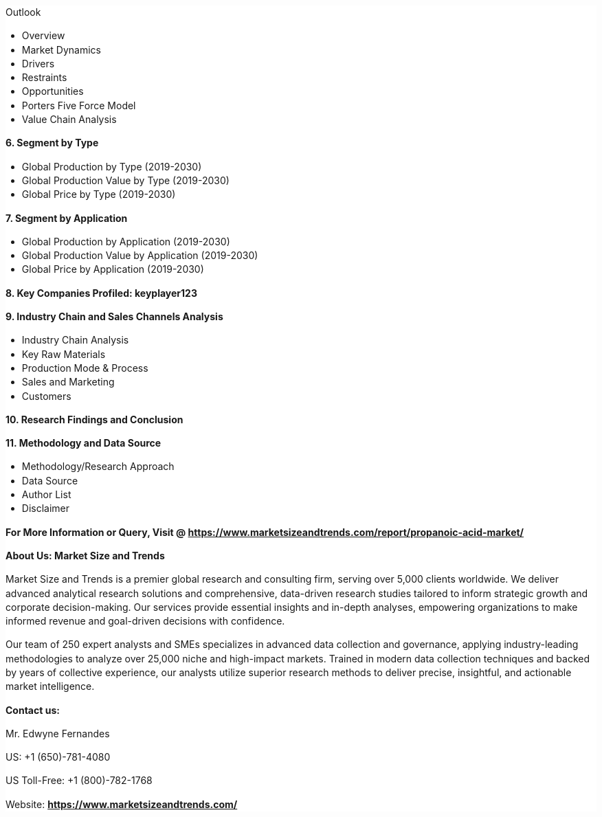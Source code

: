 Outlook</strong></p><ul><li>Overview</li><li>Market Dynamics</li><li>Drivers</li><li>Restraints</li><li>Opportunities</li><li>Porters Five Force Model</li><li>Value Chain Analysis&nbsp;</li></ul><p><strong>6. Segment by Type</strong></p><ul><li>Global Production by Type (2019-2030)</li><li>Global Production Value by Type (2019-2030)</li><li>Global Price by Type (2019-2030)</li></ul><p><strong>7. Segment by Application</strong></p><ul><li>Global Production by Application (2019-2030)</li><li>Global Production Value by Application (2019-2030)</li><li>Global Price by Application (2019-2030)</li></ul><p><strong>8. Key Companies Profiled: keyplayer123</strong></p><p><strong>9. Industry Chain and Sales Channels Analysis</strong></p><ul><li>Industry Chain Analysis</li><li>Key Raw Materials</li><li>Production Mode &amp; Process</li><li>Sales and Marketing</li><li>Customers</li></ul><p><strong>10. Research Findings and Conclusion</strong></p><p><strong>11. Methodology and Data Source</strong></p><ul><li>Methodology/Research Approach</li><li>Data Source</li><li>Author List</li><li>Disclaimer</li></ul></p><p><strong>For More Information or Query, Visit @ <a href="https://www.marketsizeandtrends.com/report/propanoic-acid-market/">https://www.marketsizeandtrends.com/report/propanoic-acid-market/</a></strong></p><p><strong>About Us: Market Size and Trends</strong></p><p>Market Size and Trends is a premier global research and consulting firm, serving over 5,000 clients worldwide. We deliver advanced analytical research solutions and comprehensive, data-driven research studies tailored to inform strategic growth and corporate decision-making. Our services provide essential insights and in-depth analyses, empowering organizations to make informed revenue and goal-driven decisions with confidence.</p><p>Our team of 250 expert analysts and SMEs specializes in advanced data collection and governance, applying industry-leading methodologies to analyze over 25,000 niche and high-impact markets. Trained in modern data collection techniques and backed by years of collective experience, our analysts utilize superior research methods to deliver precise, insightful, and actionable market intelligence.</p><p><strong>Contact us:</strong></p><p>Mr. Edwyne Fernandes</p><p>US: +1 (650)-781-4080</p><p>US Toll-Free: +1 (800)-782-1768</p><p>Website: <strong><a href="https://www.marketsizeandtrends.com/">https://www.marketsizeandtrends.com/</a></strong></p>

